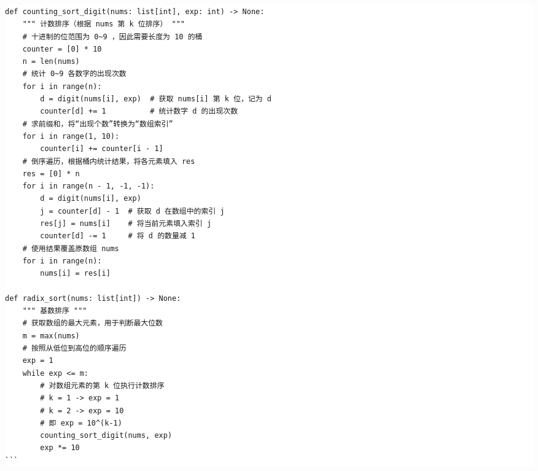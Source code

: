     def counting_sort_digit(nums: list[int], exp: int) -> None:
        """ 计数排序（根据 nums 第 k 位排序） """
        # 十进制的位范围为 0~9 ，因此需要长度为 10 的桶
        counter = [0] * 10
        n = len(nums)
        # 统计 0~9 各数字的出现次数
        for i in range(n):
            d = digit(nums[i], exp)  # 获取 nums[i] 第 k 位，记为 d
            counter[d] += 1          # 统计数字 d 的出现次数
        # 求前缀和，将“出现个数”转换为“数组索引”
        for i in range(1, 10):
            counter[i] += counter[i - 1]
        # 倒序遍历，根据桶内统计结果，将各元素填入 res
        res = [0] * n
        for i in range(n - 1, -1, -1):
            d = digit(nums[i], exp)
            j = counter[d] - 1  # 获取 d 在数组中的索引 j
            res[j] = nums[i]    # 将当前元素填入索引 j
            counter[d] -= 1     # 将 d 的数量减 1
        # 使用结果覆盖原数组 nums
        for i in range(n):
            nums[i] = res[i]

    def radix_sort(nums: list[int]) -> None:
        """ 基数排序 """
        # 获取数组的最大元素，用于判断最大位数
        m = max(nums)
        # 按照从低位到高位的顺序遍历
        exp = 1
        while exp <= m:
            # 对数组元素的第 k 位执行计数排序
            # k = 1 -> exp = 1
            # k = 2 -> exp = 10
            # 即 exp = 10^(k-1)
            counting_sort_digit(nums, exp)
            exp *= 10
    ```
